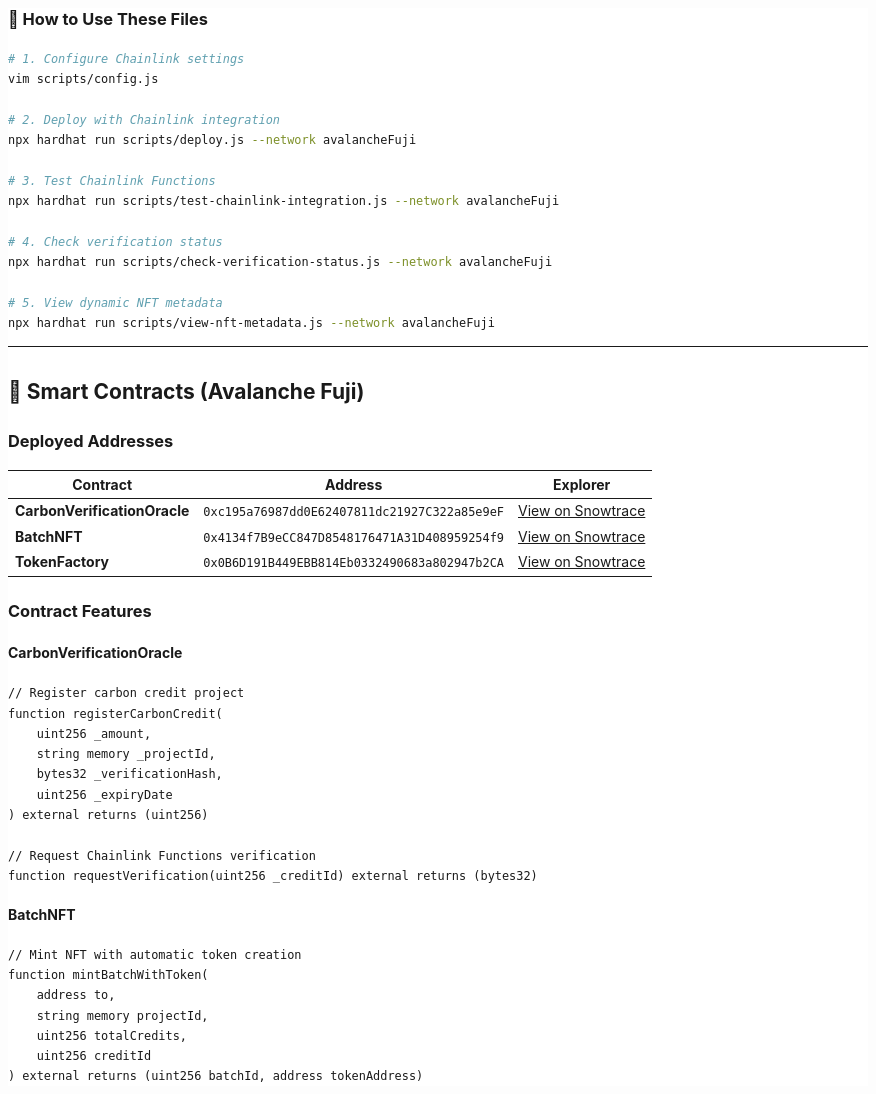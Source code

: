 ### 🔧 How to Use These Files

```bash
# 1. Configure Chainlink settings
vim scripts/config.js

# 2. Deploy with Chainlink integration
npx hardhat run scripts/deploy.js --network avalancheFuji

# 3. Test Chainlink Functions
npx hardhat run scripts/test-chainlink-integration.js --network avalancheFuji

# 4. Check verification status
npx hardhat run scripts/check-verification-status.js --network avalancheFuji

# 5. View dynamic NFT metadata
npx hardhat run scripts/view-nft-metadata.js --network avalancheFuji
```

---

## 🚀 Smart Contracts (Avalanche Fuji)

### Deployed Addresses

| Contract | Address | Explorer |
|----------|---------|----------|
| **CarbonVerificationOracle** | `0xc195a76987dd0E62407811dc21927C322a85e9eF` | [View on Snowtrace](https://testnet.snowtrace.io/address/0xc195a76987dd0E62407811dc21927C322a85e9eF) |
| **BatchNFT** | `0x4134f7B9eCC847D8548176471A31D408959254f9` | [View on Snowtrace](https://testnet.snowtrace.io/address/0x4134f7B9eCC847D8548176471A31D408959254f9) |
| **TokenFactory** | `0x0B6D191B449EBB814Eb0332490683a802947b2CA` | [View on Snowtrace](https://testnet.snowtrace.io/address/0x0B6D191B449EBB814Eb0332490683a802947b2CA) |

### Contract Features

#### CarbonVerificationOracle
```solidity
// Register carbon credit project
function registerCarbonCredit(
    uint256 _amount,
    string memory _projectId,
    bytes32 _verificationHash,
    uint256 _expiryDate
) external returns (uint256)

// Request Chainlink Functions verification
function requestVerification(uint256 _creditId) external returns (bytes32)
```

#### BatchNFT
```solidity
// Mint NFT with automatic token creation
function mintBatchWithToken(
    address to,
    string memory projectId,
    uint256 totalCredits,
    uint256 creditId
) external returns (uint256 batchId, address tokenAddress)
```
